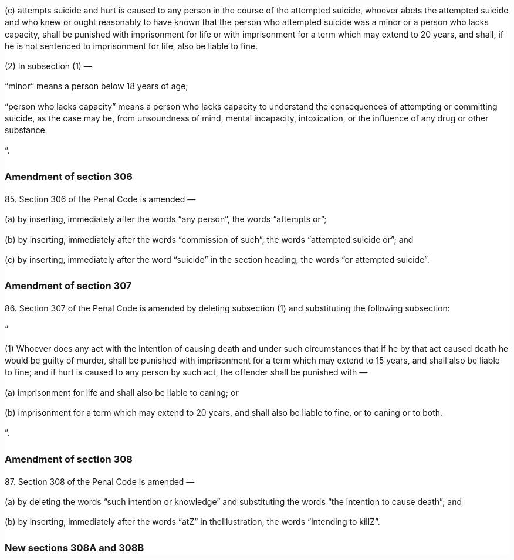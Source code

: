 (c) attempts suicide and hurt is caused to any person in the course of the attempted suicide, whoever abets the attempted suicide and who knew or ought reasonably to have known that the person who attempted suicide was a minor or a person who lacks capacity, shall be punished with imprisonment for life or with imprisonment for a term which may extend to 20 years, and shall, if he is not sentenced to imprisonment for life, also be liable to fine.

(2) In subsection (1) —

“minor” means a person below 18 years of age;

“person who lacks capacity” means a person who lacks capacity to understand the consequences of attempting or committing suicide, as the case may be, from unsoundness of mind, mental incapacity, intoxication, or the influence of any drug or other substance.

”.

### Amendment of section 306

85\. Section 306 of the Penal Code is amended —

(a) by inserting, immediately after the words “any person”, the words “attempts or”;

(b) by inserting, immediately after the words “commission of such”, the words “attempted suicide or”; and

(c) by inserting, immediately after the word “suicide” in the section heading, the words “or attempted suicide”.

### Amendment of section 307

86\. Section 307 of the Penal Code is amended by deleting subsection (1) and substituting the following subsection:

“

(1) Whoever does any act with the intention of causing death and under such circumstances that if he by that act caused death he would be guilty of murder, shall be punished with imprisonment for a term which may extend to 15 years, and shall also be liable to fine; and if hurt is caused to any person by such act, the offender shall be punished with —

(a) imprisonment for life and shall also be liable to caning; or

(b) imprisonment for a term which may extend to 20 years, and shall also be liable to fine, or to caning or to both.

”.

### Amendment of section 308

87\. Section 308 of the Penal Code is amended —

(a) by deleting the words “such intention or knowledge” and substituting the words “the intention to cause death”; and

(b) by inserting, immediately after the words “atZ” in theIllustration, the words “intending to killZ”.

### New sections 308A and 308B
